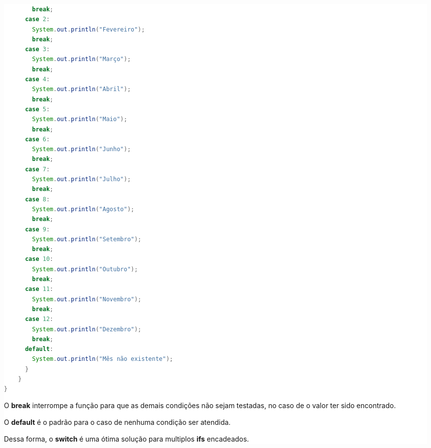```java
        break;
      case 2:
        System.out.println("Fevereiro");
        break;
      case 3:
        System.out.println("Março");
        break;
      case 4:
        System.out.println("Abril");
        break;
      case 5:
        System.out.println("Maio");
        break;
      case 6:
        System.out.println("Junho");
        break;
      case 7:
        System.out.println("Julho");
        break;
      case 8:
        System.out.println("Agosto");
        break;
      case 9:
        System.out.println("Setembro");
        break;
      case 10:
        System.out.println("Outubro");
        break;
      case 11:
        System.out.println("Novembro");
        break;
      case 12:
        System.out.println("Dezembro");
        break;
      default:
        System.out.println("Mẽs não existente");
      }
    }
}

```

O __break__ interrompe a função para que as demais condições não sejam testadas, no caso de o valor ter sido encontrado.

O __default__ é o padrão para o caso de nenhuma condição ser atendida.

Dessa forma, o __switch__ é uma ótima solução para multiplos __ifs__ encadeados.
